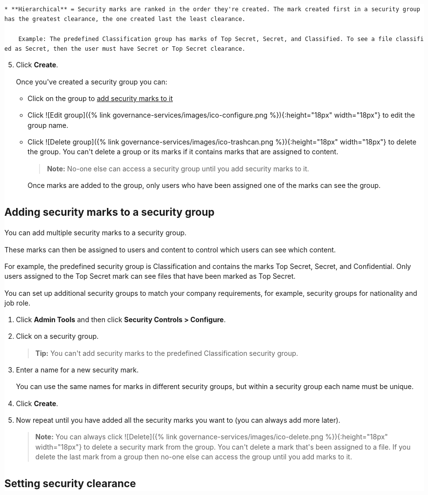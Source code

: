     * **Hierarchical** = Security marks are ranked in the order they're created. The mark created first in a security group has the greatest clearance, the one created last the least clearance.

        Example: The predefined Classification group has marks of Top Secret, Secret, and Classified. To see a file classified as Secret, then the user must have Secret or Top Secret clearance.

5. Click **Create**.

    Once you've created a security group you can:

    * Click on the group to [add security marks to it](#adding-security-marks-to-a-security-group)
    * Click ![Edit group]({% link governance-services/images/ico-configure.png %}){:height="18px" width="18px"} to edit the group name.
    * Click ![Delete group]({% link governance-services/images/ico-trashcan.png %}){:height="18px" width="18px"} to delete the group. You can't delete a group or its marks if it contains marks that are assigned to content.

        > **Note:** No-one else can access a security group until you add security marks to it.

        Once marks are added to the group, only users who have been assigned one of the marks can see the group.

## Adding security marks to a security group

You can add multiple security marks to a security group.

These marks can then be assigned to users and content to control which users can see which content.

For example, the predefined security group is Classification and contains the marks Top Secret, Secret, and Confidential. 
Only users assigned to the Top Secret mark can see files that have been marked as Top Secret.

You can set up additional security groups to match your company requirements, for example, security groups for 
nationality and job role.

1. Click **Admin Tools** and then click **Security Controls > Configure**.

2. Click on a security group.

    > **Tip:** You can't add security marks to the predefined Classification security group.

3. Enter a name for a new security mark.

    You can use the same names for marks in different security groups, but within a security group each name must be unique.

4. Click **Create**.

5. Now repeat until you have added all the security marks you want to (you can always add more later).

    > **Note:** You can always click ![Delete]({% link governance-services/images/ico-delete.png %}){:height="18px" width="18px"} to delete a security mark from the group. You can't delete a mark that's been assigned to a file. If you delete the last mark from a group then no-one else can access the group until you add marks to it.

## Setting security clearance
